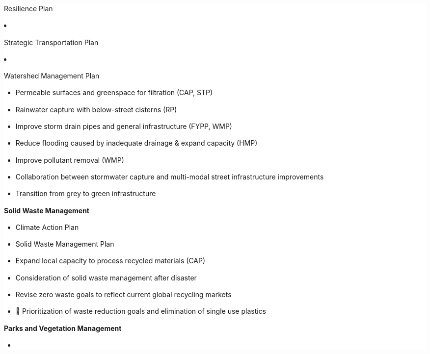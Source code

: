 <p>Resilience Plan</p>
</p></li>
<li><p>
<p>Strategic Transportation Plan</p>
</p></li>
<li><p>
<p>Watershed Management Plan</p>
</p></li>
</ul></td>
<td><ul>
<li><p>
<p>Permeable surfaces and greenspace for filtration (CAP, STP)</p>
</p></li>
<li><p>
<p>Rainwater capture with below-street cisterns (RP)</p>
</p></li>
<li><p>
<p>Improve storm drain pipes and general infrastructure (FYPP, WMP)</p>
</p></li>
<li><p>
<p>Reduce flooding caused by inadequate drainage &amp; expand capacity (HMP)</p>
</p></li>
<li><p>
<p>Improve pollutant removal (WMP)</p>
</p></li>
</ul></td>
<td><ul>
<li><p>
<p>Collaboration between stormwater capture and multi-modal street infrastructure improvements</p>
</p></li>
<li><p>
<p>Transition from grey to green infrastructure</p>
</p></li>
</ul></td>
</tr>
<tr class="even">
<td><p>
<p><strong>Solid Waste Management</strong></p>
</p></td>
<td><ul>
<li><p>
<p>Climate Action Plan</p>
</p></li>
<li><p>
<p>Solid Waste Management Plan</p>
</p></li>
</ul></td>
<td><ul>
<li><p>Expand local capacity to process recycled materials (CAP)</p></li>
</ul></td>
<td><ul>
<li><p>Consideration of solid waste management after disaster</p></li>
<li><p>Revise zero waste goals to reflect current global recycling markets</p></li>
</ul>
<ul>
<li><p> Prioritization of waste reduction goals and elimination of single use plastics</p></li>
</ul></td>
</tr>
<tr class="odd">
<td><p>
<p><strong>Parks and Vegetation Management</strong></p>
</p></td>
<td><ul>
<li><p>